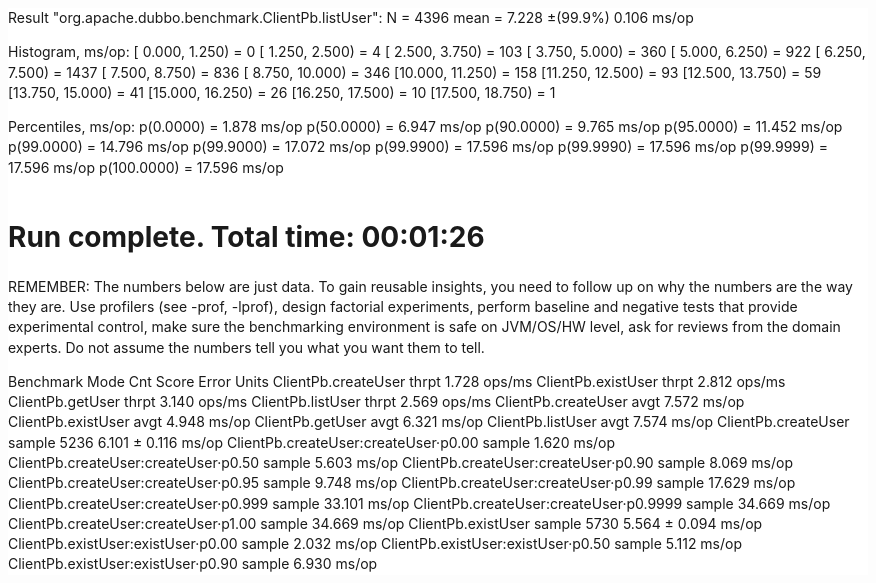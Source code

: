 

Result "org.apache.dubbo.benchmark.ClientPb.listUser":
  N = 4396
  mean =      7.228 ±(99.9%) 0.106 ms/op

  Histogram, ms/op:
    [ 0.000,  1.250) = 0 
    [ 1.250,  2.500) = 4 
    [ 2.500,  3.750) = 103 
    [ 3.750,  5.000) = 360 
    [ 5.000,  6.250) = 922 
    [ 6.250,  7.500) = 1437 
    [ 7.500,  8.750) = 836 
    [ 8.750, 10.000) = 346 
    [10.000, 11.250) = 158 
    [11.250, 12.500) = 93 
    [12.500, 13.750) = 59 
    [13.750, 15.000) = 41 
    [15.000, 16.250) = 26 
    [16.250, 17.500) = 10 
    [17.500, 18.750) = 1 

  Percentiles, ms/op:
      p(0.0000) =      1.878 ms/op
     p(50.0000) =      6.947 ms/op
     p(90.0000) =      9.765 ms/op
     p(95.0000) =     11.452 ms/op
     p(99.0000) =     14.796 ms/op
     p(99.9000) =     17.072 ms/op
     p(99.9900) =     17.596 ms/op
     p(99.9990) =     17.596 ms/op
     p(99.9999) =     17.596 ms/op
    p(100.0000) =     17.596 ms/op


# Run complete. Total time: 00:01:26

REMEMBER: The numbers below are just data. To gain reusable insights, you need to follow up on
why the numbers are the way they are. Use profilers (see -prof, -lprof), design factorial
experiments, perform baseline and negative tests that provide experimental control, make sure
the benchmarking environment is safe on JVM/OS/HW level, ask for reviews from the domain experts.
Do not assume the numbers tell you what you want them to tell.

Benchmark                                 Mode   Cnt   Score   Error   Units
ClientPb.createUser                      thrpt         1.728          ops/ms
ClientPb.existUser                       thrpt         2.812          ops/ms
ClientPb.getUser                         thrpt         3.140          ops/ms
ClientPb.listUser                        thrpt         2.569          ops/ms
ClientPb.createUser                       avgt         7.572           ms/op
ClientPb.existUser                        avgt         4.948           ms/op
ClientPb.getUser                          avgt         6.321           ms/op
ClientPb.listUser                         avgt         7.574           ms/op
ClientPb.createUser                     sample  5236   6.101 ± 0.116   ms/op
ClientPb.createUser:createUser·p0.00    sample         1.620           ms/op
ClientPb.createUser:createUser·p0.50    sample         5.603           ms/op
ClientPb.createUser:createUser·p0.90    sample         8.069           ms/op
ClientPb.createUser:createUser·p0.95    sample         9.748           ms/op
ClientPb.createUser:createUser·p0.99    sample        17.629           ms/op
ClientPb.createUser:createUser·p0.999   sample        33.101           ms/op
ClientPb.createUser:createUser·p0.9999  sample        34.669           ms/op
ClientPb.createUser:createUser·p1.00    sample        34.669           ms/op
ClientPb.existUser                      sample  5730   5.564 ± 0.094   ms/op
ClientPb.existUser:existUser·p0.00      sample         2.032           ms/op
ClientPb.existUser:existUser·p0.50      sample         5.112           ms/op
ClientPb.existUser:existUser·p0.90      sample         6.930           ms/op